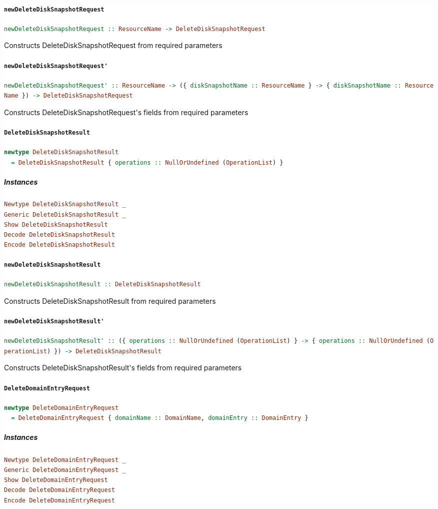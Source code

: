 #### `newDeleteDiskSnapshotRequest`

``` purescript
newDeleteDiskSnapshotRequest :: ResourceName -> DeleteDiskSnapshotRequest
```

Constructs DeleteDiskSnapshotRequest from required parameters

#### `newDeleteDiskSnapshotRequest'`

``` purescript
newDeleteDiskSnapshotRequest' :: ResourceName -> ({ diskSnapshotName :: ResourceName } -> { diskSnapshotName :: ResourceName }) -> DeleteDiskSnapshotRequest
```

Constructs DeleteDiskSnapshotRequest's fields from required parameters

#### `DeleteDiskSnapshotResult`

``` purescript
newtype DeleteDiskSnapshotResult
  = DeleteDiskSnapshotResult { operations :: NullOrUndefined (OperationList) }
```

##### Instances
``` purescript
Newtype DeleteDiskSnapshotResult _
Generic DeleteDiskSnapshotResult _
Show DeleteDiskSnapshotResult
Decode DeleteDiskSnapshotResult
Encode DeleteDiskSnapshotResult
```

#### `newDeleteDiskSnapshotResult`

``` purescript
newDeleteDiskSnapshotResult :: DeleteDiskSnapshotResult
```

Constructs DeleteDiskSnapshotResult from required parameters

#### `newDeleteDiskSnapshotResult'`

``` purescript
newDeleteDiskSnapshotResult' :: ({ operations :: NullOrUndefined (OperationList) } -> { operations :: NullOrUndefined (OperationList) }) -> DeleteDiskSnapshotResult
```

Constructs DeleteDiskSnapshotResult's fields from required parameters

#### `DeleteDomainEntryRequest`

``` purescript
newtype DeleteDomainEntryRequest
  = DeleteDomainEntryRequest { domainName :: DomainName, domainEntry :: DomainEntry }
```

##### Instances
``` purescript
Newtype DeleteDomainEntryRequest _
Generic DeleteDomainEntryRequest _
Show DeleteDomainEntryRequest
Decode DeleteDomainEntryRequest
Encode DeleteDomainEntryRequest
```
